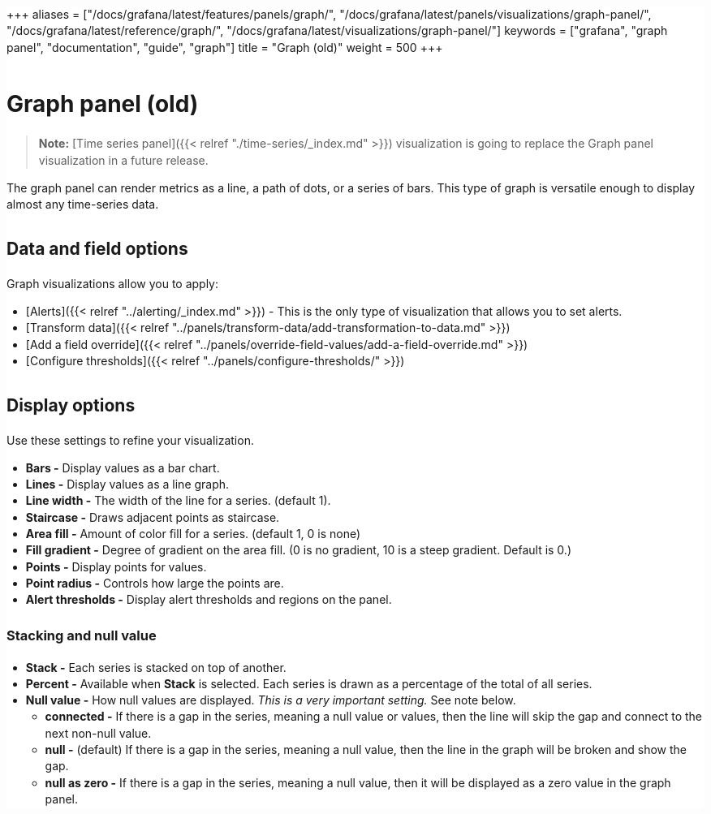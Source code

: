 +++
aliases = ["/docs/grafana/latest/features/panels/graph/", "/docs/grafana/latest/panels/visualizations/graph-panel/", "/docs/grafana/latest/reference/graph/", "/docs/grafana/latest/visualizations/graph-panel/"]
keywords = ["grafana", "graph panel", "documentation", "guide", "graph"]
title = "Graph (old)"
weight = 500
+++

# Graph panel (old)

> **Note:** [Time series panel]({{< relref "./time-series/_index.md" >}}) visualization is going to replace the Graph panel visualization in a future release.

The graph panel can render metrics as a line, a path of dots, or a series of bars. This type of graph is versatile enough to display almost any time-series data.

## Data and field options

Graph visualizations allow you to apply:

- [Alerts]({{< relref "../alerting/_index.md" >}}) - This is the only type of visualization that allows you to set alerts.
- [Transform data]({{< relref "../panels/transform-data/add-transformation-to-data.md" >}})
- [Add a field override]({{< relref "../panels/override-field-values/add-a-field-override.md" >}})
- [Configure thresholds]({{< relref "../panels/configure-thresholds/" >}})

## Display options

Use these settings to refine your visualization.

- **Bars -** Display values as a bar chart.
- **Lines -** Display values as a line graph.
- **Line width -** The width of the line for a series. (default 1).
- **Staircase -** Draws adjacent points as staircase.
- **Area fill -** Amount of color fill for a series. (default 1, 0 is none)
- **Fill gradient -** Degree of gradient on the area fill. (0 is no gradient, 10 is a steep gradient. Default is 0.)
- **Points -** Display points for values.
- **Point radius -** Controls how large the points are.
- **Alert thresholds -** Display alert thresholds and regions on the panel.

### Stacking and null value

- **Stack -** Each series is stacked on top of another.
- **Percent -** Available when **Stack** is selected. Each series is drawn as a percentage of the total of all series.
- **Null value -** How null values are displayed. _This is a very important setting._ See note below.
  - **connected -** If there is a gap in the series, meaning a null value or values, then the line will skip the gap and connect to the next non-null value.
  - **null -** (default) If there is a gap in the series, meaning a null value, then the line in the graph will be broken and show the gap.
  - **null as zero -** If there is a gap in the series, meaning a null value, then it will be displayed as a zero value in the graph panel.
